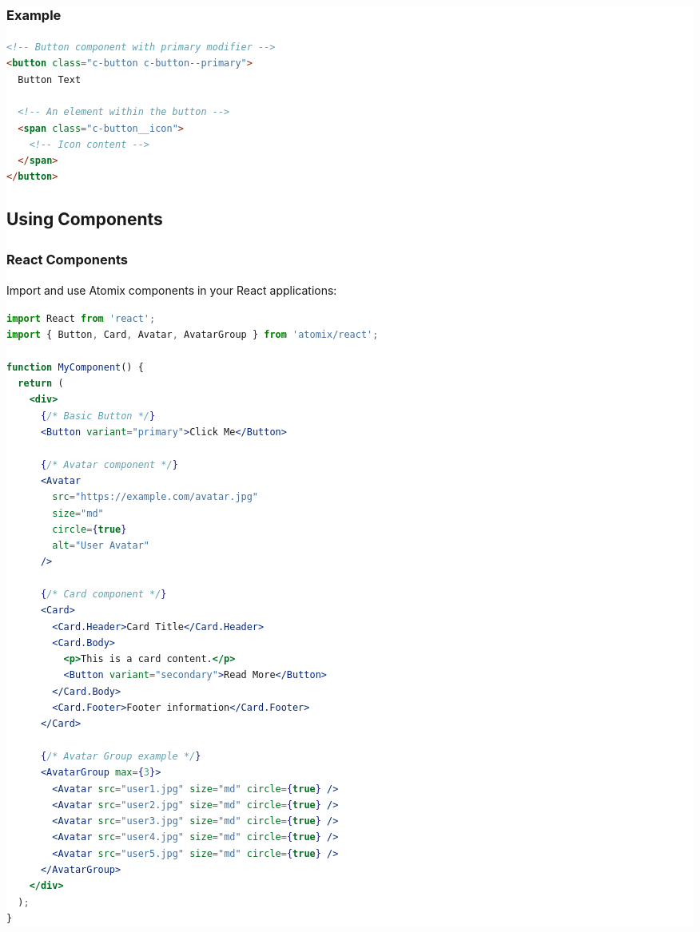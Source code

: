 ### Example

```html
<!-- Button component with primary modifier -->
<button class="c-button c-button--primary">
  Button Text
  
  <!-- An element within the button -->
  <span class="c-button__icon">
    <!-- Icon content -->
  </span>
</button>
```

## Using Components

### React Components

Import and use Atomix components in your React applications:

```jsx
import React from 'react';
import { Button, Card, Avatar, AvatarGroup } from 'atomix/react';

function MyComponent() {
  return (
    <div>
      {/* Basic Button */}
      <Button variant="primary">Click Me</Button>
      
      {/* Avatar component */}
      <Avatar 
        src="https://example.com/avatar.jpg" 
        size="md" 
        circle={true} 
        alt="User Avatar" 
      />
      
      {/* Card component */}
      <Card>
        <Card.Header>Card Title</Card.Header>
        <Card.Body>
          <p>This is a card content.</p>
          <Button variant="secondary">Read More</Button>
        </Card.Body>
        <Card.Footer>Footer information</Card.Footer>
      </Card>
      
      {/* Avatar Group example */}
      <AvatarGroup max={3}>
        <Avatar src="user1.jpg" size="md" circle={true} />
        <Avatar src="user2.jpg" size="md" circle={true} />
        <Avatar src="user3.jpg" size="md" circle={true} />
        <Avatar src="user4.jpg" size="md" circle={true} />
        <Avatar src="user5.jpg" size="md" circle={true} />
      </AvatarGroup>
    </div>
  );
}
```
